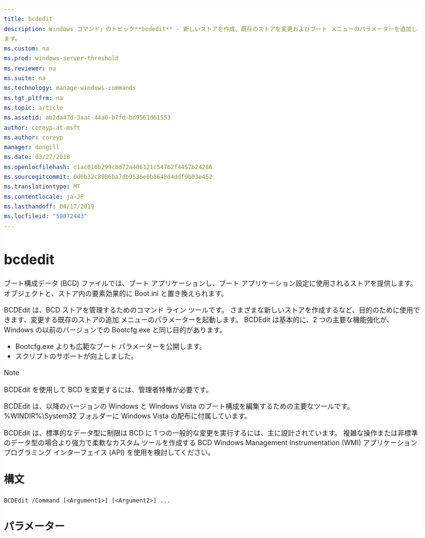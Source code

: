 ```yaml
---
title: bcdedit
description: Windows コマンド」のトピック**bcdedit** - 新しいストアを作成、既存のストアを変更およびブート メニューのパラメーターを追加します。
ms.custom: na
ms.prod: windows-server-threshold
ms.reviewer: na
ms.suite: na
ms.technology: manage-windows-commands
ms.tgt_pltfrm: na
ms.topic: article
ms.assetid: ab2da47d-3aac-44a0-b7fd-bd9561d61553
author: coreyp-at-msft
ms.author: coreyp
manager: dongill
ms.date: 03/27/2018
ms.openlocfilehash: c1ac016b299cbd72a406121c54762f4457b24286
ms.sourcegitcommit: 0d0b32c8986ba7db9536e0b8648d4ddf9b03e452
ms.translationtype: MT
ms.contentlocale: ja-JP
ms.lasthandoff: 04/17/2019
ms.locfileid: "59872443"
---
```

# <a name="bcdedit"></a>bcdedit



ブート構成データ (BCD) ファイルでは、ブート アプリケーションし、ブート アプリケーション設定に使用されるストアを提供します。 オブジェクトと、ストア内の要素効果的に Boot.ini と置き換えられます。

BCDEdit は、BCD ストアを管理するためのコマンド ライン ツールです。 さまざまな新しいストアを作成するなど、目的のために使用できます、変更する既存のストアの追加 メニューのパラメーターを起動します。 BCDEdit は基本的に、2 つの主要な機能強化が、Windows の以前のバージョンでの Bootcfg.exe と同じ目的があります。
-   Bootcfg.exe よりも広範なブート パラメーターを公開します。
-   スクリプトのサポートが向上しました。

> [!NOTE]
> BCDEdit を使用して BCD を変更するには、管理者特権が必要です。

BCDEdit は、以降のバージョンの Windows と Windows Vista のブート構成を編集するための主要なツールです。 %WINDIR%\System32 フォルダーに Windows Vista の配布に付属しています。

BCDEdit は、標準的なデータ型に制限は BCD に 1 つの一般的な変更を実行するには、主に設計されています。 複雑な操作または非標準のデータ型の場合より強力で柔軟なカスタム ツールを作成する BCD Windows Management Instrumentation (WMI) アプリケーション プログラミング インターフェイス (API) を使用を検討してください。

## <a name="syntax"></a>構文

```
BCDEdit /Command [<Argument1>] [<Argument2>] ...
```

## <a name="parameters"></a>パラメーター
